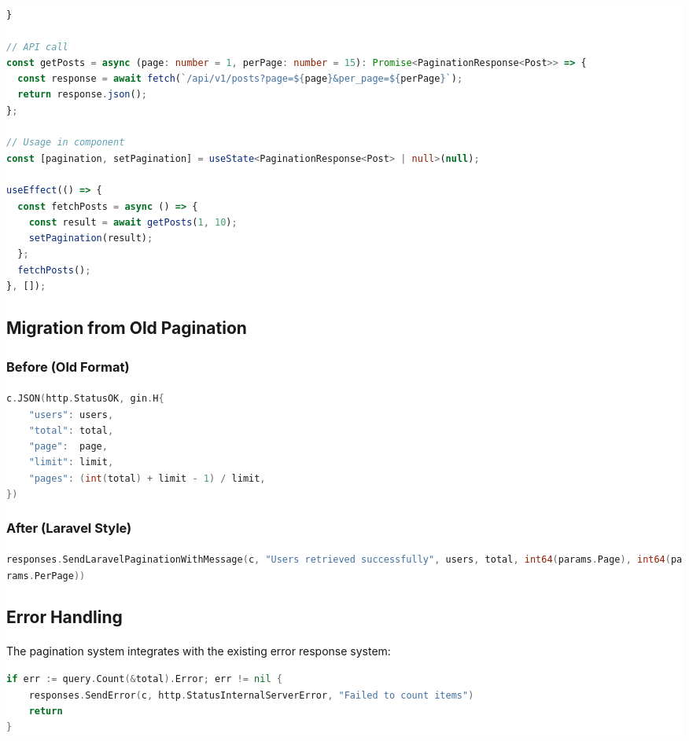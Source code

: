 ```typescript
}

// API call
const getPosts = async (page: number = 1, perPage: number = 15): Promise<PaginationResponse<Post>> => {
  const response = await fetch(`/api/v1/posts?page=${page}&per_page=${perPage}`);
  return response.json();
};

// Usage in component
const [pagination, setPagination] = useState<PaginationResponse<Post> | null>(null);

useEffect(() => {
  const fetchPosts = async () => {
    const result = await getPosts(1, 10);
    setPagination(result);
  };
  fetchPosts();
}, []);
```

## Migration from Old Pagination

### Before (Old Format)

```go
c.JSON(http.StatusOK, gin.H{
    "users": users,
    "total": total,
    "page":  page,
    "limit": limit,
    "pages": (int(total) + limit - 1) / limit,
})
```

### After (Laravel Style)

```go
responses.SendLaravelPaginationWithMessage(c, "Users retrieved successfully", users, total, int64(params.Page), int64(params.PerPage))
```

## Error Handling

The pagination system integrates with the existing error response system:

```go
if err := query.Count(&total).Error; err != nil {
    responses.SendError(c, http.StatusInternalServerError, "Failed to count items")
    return
}
```
